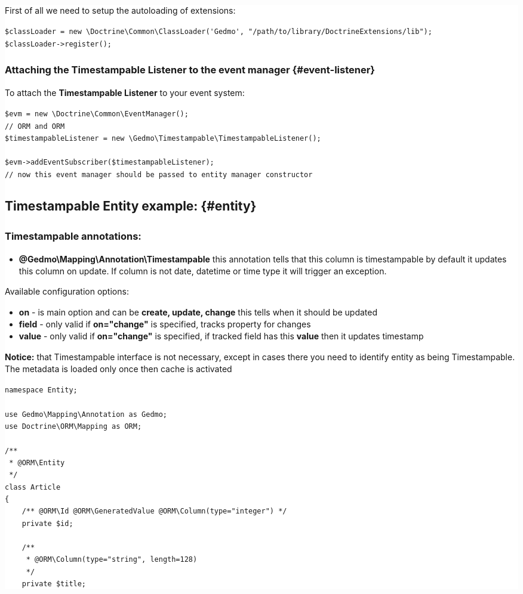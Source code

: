First of all we need to setup the autoloading of extensions:

    $classLoader = new \Doctrine\Common\ClassLoader('Gedmo', "/path/to/library/DoctrineExtensions/lib");
    $classLoader->register();

### Attaching the Timestampable Listener to the event manager {#event-listener}

To attach the **Timestampable Listener** to your event system:

    $evm = new \Doctrine\Common\EventManager();
    // ORM and ORM
    $timestampableListener = new \Gedmo\Timestampable\TimestampableListener();
    
    $evm->addEventSubscriber($timestampableListener);
    // now this event manager should be passed to entity manager constructor

## Timestampable Entity example: {#entity}

### Timestampable annotations:
- **@Gedmo\Mapping\Annotation\Timestampable** this annotation tells that this column is timestampable
by default it updates this column on update. If column is not date, datetime or time
type it will trigger an exception.

Available configuration options:
- **on** - is main option and can be **create, update, change** this tells when it 
should be updated
- **field** - only valid if **on="change"** is specified, tracks property for changes
- **value** - only valid if **on="change"** is specified, if tracked field has this **value** 
then it updates timestamp

**Notice:** that Timestampable interface is not necessary, except in cases there
you need to identify entity as being Timestampable. The metadata is loaded only once then
cache is activated

    namespace Entity;
    
    use Gedmo\Mapping\Annotation as Gedmo;
    use Doctrine\ORM\Mapping as ORM;
    
    /**
     * @ORM\Entity
     */
    class Article
    {
        /** @ORM\Id @ORM\GeneratedValue @ORM\Column(type="integer") */
        private $id;
    
        /**
         * @ORM\Column(type="string", length=128)
         */
        private $title;
    